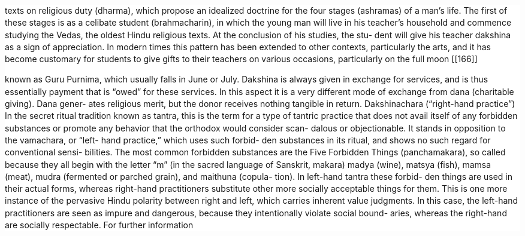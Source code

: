 texts on religious duty (dharma), which
propose an idealized doctrine for the
four stages (ashramas) of a man’s life.
The first of these stages is as a celibate
student (brahmacharin), in which the
young man will live in his teacher’s
household and commence studying the
Vedas, the oldest Hindu religious texts.
At the conclusion of his studies, the stu-
dent will give his teacher dakshina as a
sign of appreciation. In modern times
this pattern has been extended to other
contexts, particularly the arts, and it has
become customary for students to
give gifts to their teachers on various
occasions, particularly on the full moon
[[166]]

known as Guru Purnima, which usually
falls in June or July. Dakshina is always
given in exchange for services, and is
thus essentially payment that is “owed”
for these services. In this aspect it is a
very different mode of exchange from
dana (charitable giving). Dana gener-
ates religious merit, but the donor
receives nothing tangible in return.
Dakshinachara
(“right-hand practice”) In the secret ritual
tradition known as tantra, this is the
term for a type of tantric practice that
does not avail itself of any forbidden
substances or promote any behavior
that the orthodox would consider scan-
dalous or objectionable. It stands in
opposition to the vamachara, or “left-
hand practice,” which uses such forbid-
den substances in its ritual, and shows
no such regard for conventional sensi-
bilities. The most common forbidden
substances are the Five Forbidden
Things (panchamakara), so called
because they all begin with the letter
“m” (in the sacred language of Sanskrit,
makara) madya (wine), matsya (fish),
mamsa (meat), mudra (fermented or
parched grain), and maithuna (copula-
tion). In left-hand tantra these forbid-
den things are used in their actual
forms, whereas right-hand practitioners
substitute
other
more
socially
acceptable things for them. This is one
more instance of the pervasive Hindu
polarity between right and left, which
carries inherent value judgments. In this
case, the left-hand practitioners are
seen as impure and dangerous, because
they intentionally violate social bound-
aries, whereas the right-hand are
socially respectable. For further
information